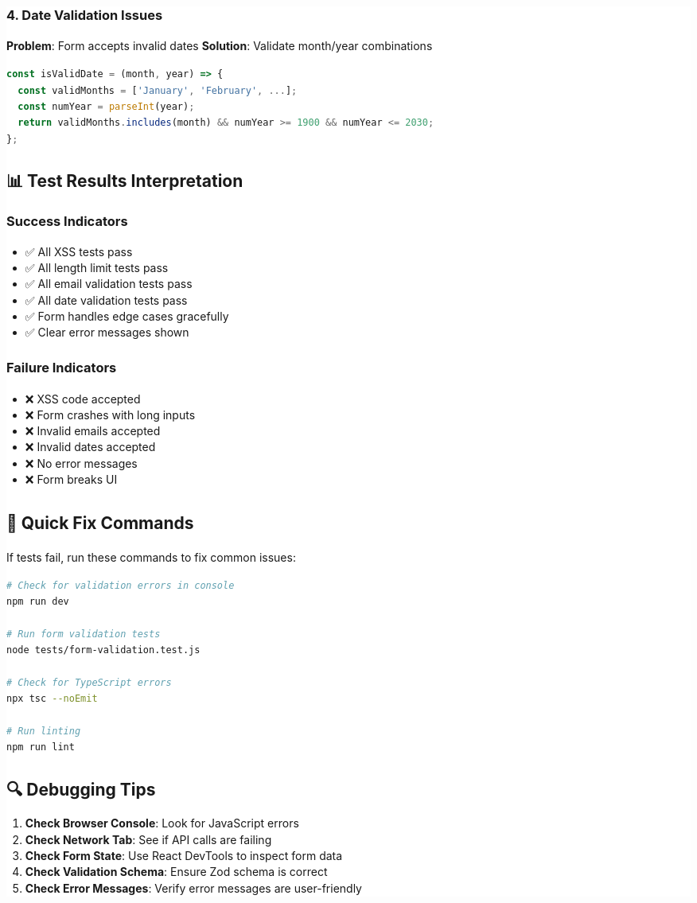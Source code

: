 ### 4. Date Validation Issues
**Problem**: Form accepts invalid dates
**Solution**: Validate month/year combinations
```javascript
const isValidDate = (month, year) => {
  const validMonths = ['January', 'February', ...];
  const numYear = parseInt(year);
  return validMonths.includes(month) && numYear >= 1900 && numYear <= 2030;
};
```

## 📊 Test Results Interpretation

### Success Indicators
- ✅ All XSS tests pass
- ✅ All length limit tests pass
- ✅ All email validation tests pass
- ✅ All date validation tests pass
- ✅ Form handles edge cases gracefully
- ✅ Clear error messages shown

### Failure Indicators
- ❌ XSS code accepted
- ❌ Form crashes with long inputs
- ❌ Invalid emails accepted
- ❌ Invalid dates accepted
- ❌ No error messages
- ❌ Form breaks UI

## 🎯 Quick Fix Commands

If tests fail, run these commands to fix common issues:

```bash
# Check for validation errors in console
npm run dev

# Run form validation tests
node tests/form-validation.test.js

# Check for TypeScript errors
npx tsc --noEmit

# Run linting
npm run lint
```

## 🔍 Debugging Tips

1. **Check Browser Console**: Look for JavaScript errors
2. **Check Network Tab**: See if API calls are failing
3. **Check Form State**: Use React DevTools to inspect form data
4. **Check Validation Schema**: Ensure Zod schema is correct
5. **Check Error Messages**: Verify error messages are user-friendly
